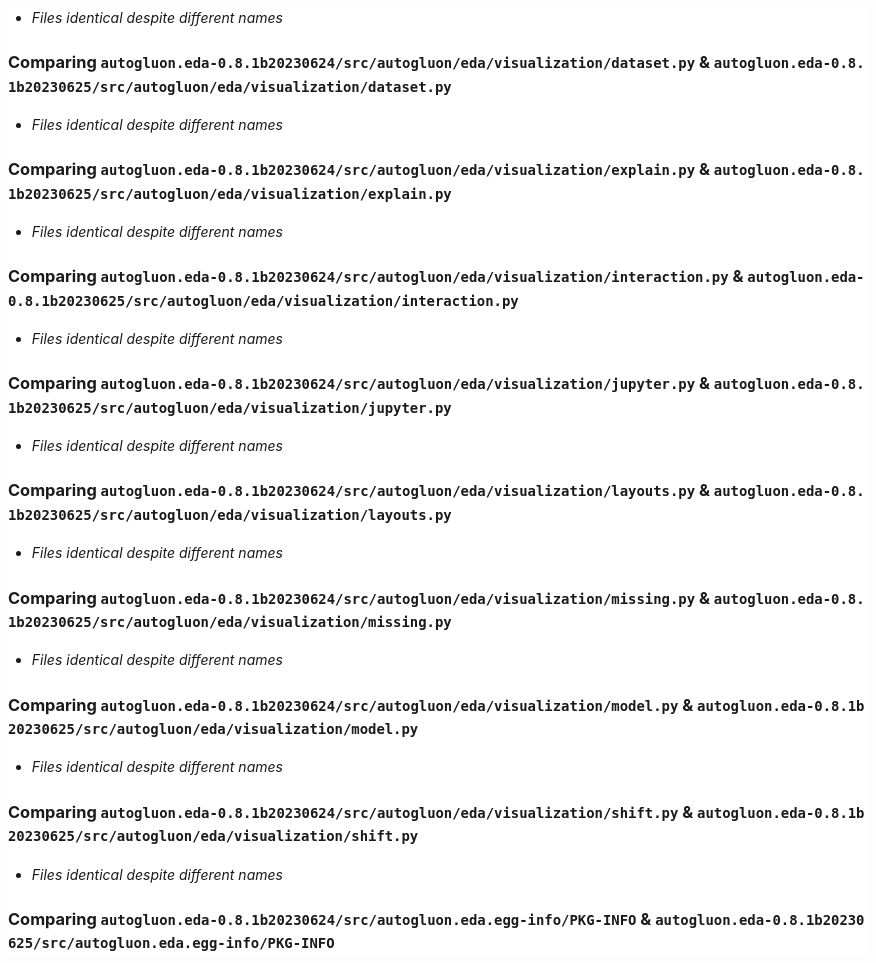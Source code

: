  * *Files identical despite different names*

### Comparing `autogluon.eda-0.8.1b20230624/src/autogluon/eda/visualization/dataset.py` & `autogluon.eda-0.8.1b20230625/src/autogluon/eda/visualization/dataset.py`

 * *Files identical despite different names*

### Comparing `autogluon.eda-0.8.1b20230624/src/autogluon/eda/visualization/explain.py` & `autogluon.eda-0.8.1b20230625/src/autogluon/eda/visualization/explain.py`

 * *Files identical despite different names*

### Comparing `autogluon.eda-0.8.1b20230624/src/autogluon/eda/visualization/interaction.py` & `autogluon.eda-0.8.1b20230625/src/autogluon/eda/visualization/interaction.py`

 * *Files identical despite different names*

### Comparing `autogluon.eda-0.8.1b20230624/src/autogluon/eda/visualization/jupyter.py` & `autogluon.eda-0.8.1b20230625/src/autogluon/eda/visualization/jupyter.py`

 * *Files identical despite different names*

### Comparing `autogluon.eda-0.8.1b20230624/src/autogluon/eda/visualization/layouts.py` & `autogluon.eda-0.8.1b20230625/src/autogluon/eda/visualization/layouts.py`

 * *Files identical despite different names*

### Comparing `autogluon.eda-0.8.1b20230624/src/autogluon/eda/visualization/missing.py` & `autogluon.eda-0.8.1b20230625/src/autogluon/eda/visualization/missing.py`

 * *Files identical despite different names*

### Comparing `autogluon.eda-0.8.1b20230624/src/autogluon/eda/visualization/model.py` & `autogluon.eda-0.8.1b20230625/src/autogluon/eda/visualization/model.py`

 * *Files identical despite different names*

### Comparing `autogluon.eda-0.8.1b20230624/src/autogluon/eda/visualization/shift.py` & `autogluon.eda-0.8.1b20230625/src/autogluon/eda/visualization/shift.py`

 * *Files identical despite different names*

### Comparing `autogluon.eda-0.8.1b20230624/src/autogluon.eda.egg-info/PKG-INFO` & `autogluon.eda-0.8.1b20230625/src/autogluon.eda.egg-info/PKG-INFO`
